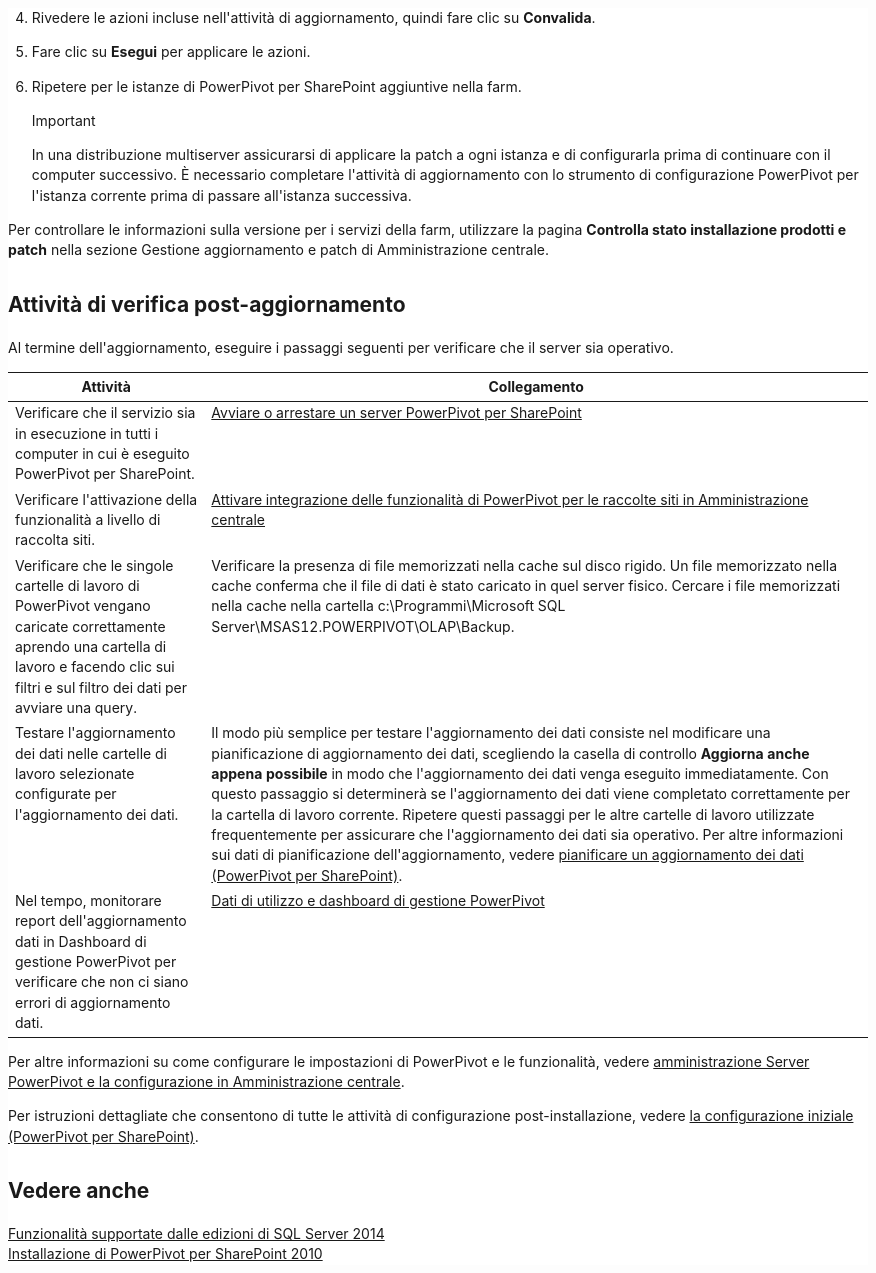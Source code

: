 4.  Rivedere le azioni incluse nell'attività di aggiornamento, quindi fare clic su **Convalida**.  
  
5.  Fare clic su **Esegui** per applicare le azioni.  
  
6.  Ripetere per le istanze di PowerPivot per SharePoint aggiuntive nella farm.  
  
    > [!IMPORTANT]  
    >  In una distribuzione multiserver assicurarsi di applicare la patch a ogni istanza e di configurarla prima di continuare con il computer successivo. È necessario completare l'attività di aggiornamento con lo strumento di configurazione PowerPivot per l'istanza corrente prima di passare all'istanza successiva.  
  
 Per controllare le informazioni sulla versione per i servizi della farm, utilizzare la pagina **Controlla stato installazione prodotti e patch** nella sezione Gestione aggiornamento e patch di Amministrazione centrale.  
  
##  <a name="verify"></a> Attività di verifica post-aggiornamento  
 Al termine dell'aggiornamento, eseguire i passaggi seguenti per verificare che il server sia operativo.  
  
|Attività|Collegamento|  
|----------|----------|  
|Verificare che il servizio sia in esecuzione in tutti i computer in cui è eseguito PowerPivot per SharePoint.|[Avviare o arrestare un server PowerPivot per SharePoint](../../analysis-services/power-pivot-sharepoint/start-or-stop-a-power-pivot-for-sharepoint-server.md)|  
|Verificare l'attivazione della funzionalità a livello di raccolta siti.|[Attivare integrazione delle funzionalità di PowerPivot per le raccolte siti in Amministrazione centrale](../../analysis-services/power-pivot-sharepoint/activate-power-pivot-integration-for-site-collections-in-ca.md)|  
|Verificare che le singole cartelle di lavoro di PowerPivot vengano caricate correttamente aprendo una cartella di lavoro e facendo clic sui filtri e sul filtro dei dati per avviare una query.|Verificare la presenza di file memorizzati nella cache sul disco rigido. Un file memorizzato nella cache conferma che il file di dati è stato caricato in quel server fisico. Cercare i file memorizzati nella cache nella cartella c:\Programmi\Microsoft SQL Server\MSAS12.POWERPIVOT\OLAP\Backup.|  
|Testare l'aggiornamento dei dati nelle cartelle di lavoro selezionate configurate per l'aggiornamento dei dati.|Il modo più semplice per testare l'aggiornamento dei dati consiste nel modificare una pianificazione di aggiornamento dei dati, scegliendo la casella di controllo **Aggiorna anche appena possibile** in modo che l'aggiornamento dei dati venga eseguito immediatamente. Con questo passaggio si determinerà se l'aggiornamento dei dati viene completato correttamente per la cartella di lavoro corrente. Ripetere questi passaggi per le altre cartelle di lavoro utilizzate frequentemente per assicurare che l'aggiornamento dei dati sia operativo. Per altre informazioni sui dati di pianificazione dell'aggiornamento, vedere [pianificare un aggiornamento dei dati &#40;PowerPivot per SharePoint&#41;](../../../2014/analysis-services/schedule-a-data-refresh-powerpivot-for-sharepoint.md).|  
|Nel tempo, monitorare report dell'aggiornamento dati in Dashboard di gestione PowerPivot per verificare che non ci siano errori di aggiornamento dati.|[Dati di utilizzo e dashboard di gestione PowerPivot](../../analysis-services/power-pivot-sharepoint/power-pivot-management-dashboard-and-usage-data.md)|  
  
 Per altre informazioni su come configurare le impostazioni di PowerPivot e le funzionalità, vedere [amministrazione Server PowerPivot e la configurazione in Amministrazione centrale](../../analysis-services/power-pivot-sharepoint/power-pivot-server-administration-and-configuration-in-central-administration.md).  
  
 Per istruzioni dettagliate che consentono di tutte le attività di configurazione post-installazione, vedere [la configurazione iniziale &#40;PowerPivot per SharePoint&#41;](../../../2014/sql-server/install/initial-configuration-powerpivot-for-sharepoint.md).  
  

  
## <a name="see-also"></a>Vedere anche  
 [Funzionalità supportate dalle edizioni di SQL Server 2014](../../../2014/getting-started/features-supported-by-the-editions-of-sql-server-2014.md)   
 [Installazione di PowerPivot per SharePoint 2010](../../../2014/sql-server/install/powerpivot-for-sharepoint-2010-installation.md)  
  
  
